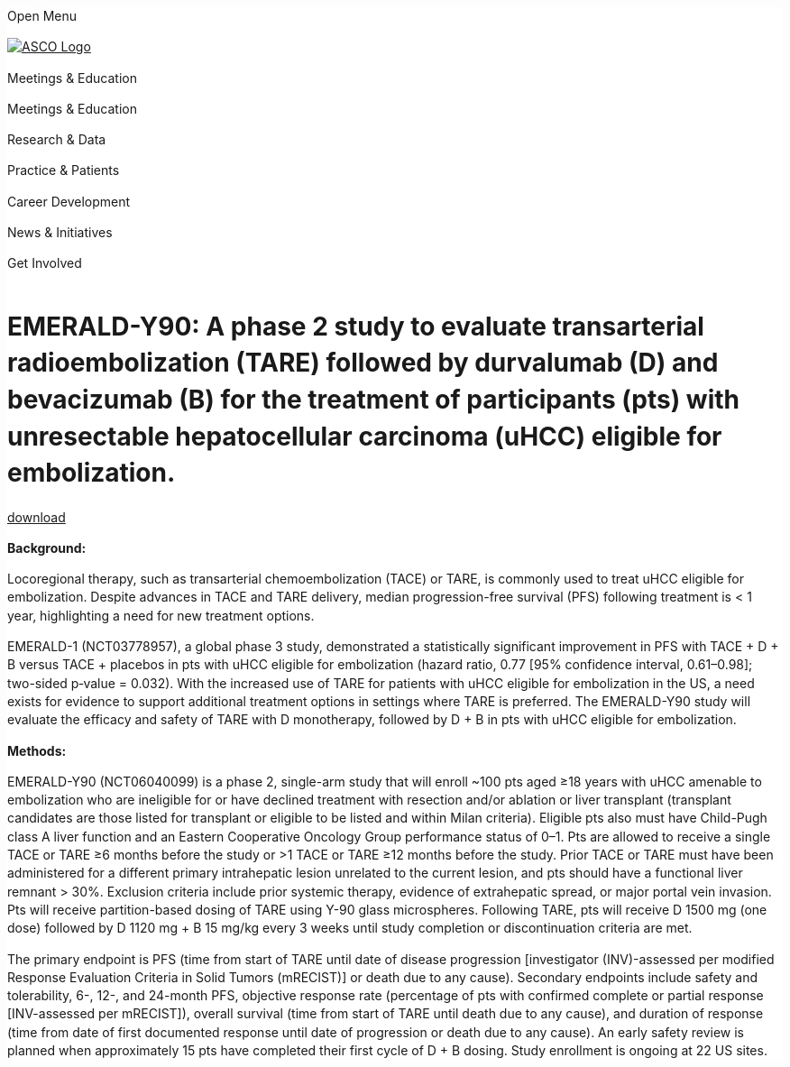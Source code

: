 Open Menu

[![ASCO Logo](https://www.asco.org/abstracts-presentations/assets/images/asco-logo-header-desktop-580.png)](https://www.asco.org/)

Meetings & Education

Meetings & Education

Research & Data

Practice & Patients

Career Development

News & Initiatives

Get Involved

# EMERALD-Y90: A phase 2 study to evaluate transarterial radioembolization (TARE) followed by durvalumab (D) and bevacizumab (B) for the treatment of participants (pts) with unresectable hepatocellular carcinoma (uHCC) eligible for embolization.

[download](https://d32wbias3z7pxg.cloudfront.net/meeting/327/abstract/pdf/327-16360-253336.pdf)

**Background:**

Locoregional therapy, such as transarterial chemoembolization (TACE) or TARE, is commonly used to treat uHCC eligible for embolization. Despite advances in TACE and TARE delivery, median progression-free survival (PFS) following treatment is < 1 year, highlighting a need for new treatment options.

EMERALD-1 (NCT03778957), a global phase 3 study, demonstrated a statistically significant improvement in PFS with TACE + D + B versus TACE + placebos in pts with uHCC eligible for embolization (hazard ratio, 0.77 \[95% confidence interval, 0.61–0.98\]; two-sided p‑value = 0.032). With the increased use of TARE for patients with uHCC eligible for embolization in the US, a need exists for evidence to support additional treatment options in settings where TARE is preferred. The EMERALD-Y90 study will evaluate the efficacy and safety of TARE with D monotherapy, followed by D + B in pts with uHCC eligible for embolization.

**Methods:**

EMERALD-Y90 (NCT06040099) is a phase 2, single-arm study that will enroll ~100 pts aged ≥18 years with uHCC amenable to embolization who are ineligible for or have declined treatment with resection and/or ablation or liver transplant (transplant candidates are those listed for transplant or eligible to be listed and within Milan criteria). Eligible pts also must have Child-Pugh class A liver function and an Eastern Cooperative Oncology Group performance status of 0–1. Pts are allowed to receive a single TACE or TARE ≥6 months before the study or >1 TACE or TARE ≥12 months before the study. Prior TACE or TARE must have been administered for a different primary intrahepatic lesion unrelated to the current lesion, and pts should have a functional liver remnant > 30%. Exclusion criteria include prior systemic therapy, evidence of extrahepatic spread, or major portal vein invasion. Pts will receive partition-based dosing of TARE using Y-90 glass microspheres. Following TARE, pts will receive D 1500 mg (one dose) followed by D 1120 mg + B 15 mg/kg every 3 weeks until study completion or discontinuation criteria are met.

The primary endpoint is PFS (time from start of TARE until date of disease progression \[investigator (INV)-assessed per modified Response Evaluation Criteria in Solid Tumors (mRECIST)\] or death due to any cause). Secondary endpoints include safety and tolerability, 6-, 12-, and 24-month PFS, objective response rate (percentage of pts with confirmed complete or partial response \[INV-assessed per mRECIST\]), overall survival (time from start of TARE until death due to any cause), and duration of response (time from date of first documented response until date of progression or death due to any cause). An early safety review is planned when approximately 15 pts have completed their first cycle of D + B dosing. Study enrollment is ongoing at 22 US sites.
